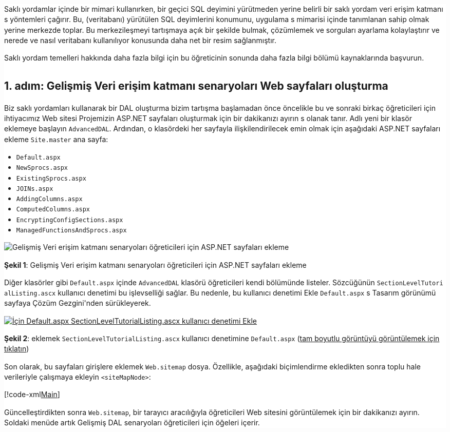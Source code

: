 Saklı yordamlar içinde bir mimari kullanırken, bir geçici SQL deyimini yürütmeden yerine belirli bir saklı yordam veri erişim katmanı s yöntemleri çağırır. Bu, (veritabanı) yürütülen SQL deyimlerini konumunu, uygulama s mimarisi içinde tanımlanan sahip olmak yerine merkezde toplar. Bu merkezileşmeyi tartışmaya açık bir şekilde bulmak, çözümlemek ve sorguları ayarlama kolaylaştırır ve nerede ve nasıl veritabanı kullanılıyor konusunda daha net bir resim sağlanmıştır.

Saklı yordam temelleri hakkında daha fazla bilgi için bu öğreticinin sonunda daha fazla bilgi bölümü kaynaklarında başvurun.

## <a name="step-1-creating-the-advanced-data-access-layer-scenarios-web-pages"></a>1. adım: Gelişmiş Veri erişim katmanı senaryoları Web sayfaları oluşturma

Biz saklı yordamları kullanarak bir DAL oluşturma bizim tartışma başlamadan önce öncelikle bu ve sonraki birkaç öğreticileri için ihtiyacımız Web sitesi Projemizin ASP.NET sayfaları oluşturmak için bir dakikanızı ayırın s olanak tanır. Adlı yeni bir klasör eklemeye başlayın `AdvancedDAL`. Ardından, o klasördeki her sayfayla ilişkilendirilecek emin olmak için aşağıdaki ASP.NET sayfaları ekleme `Site.master` ana sayfa:

- `Default.aspx`
- `NewSprocs.aspx`
- `ExistingSprocs.aspx`
- `JOINs.aspx`
- `AddingColumns.aspx`
- `ComputedColumns.aspx`
- `EncryptingConfigSections.aspx`
- `ManagedFunctionsAndSprocs.aspx`


![Gelişmiş Veri erişim katmanı senaryoları öğreticileri için ASP.NET sayfaları ekleme](creating-new-stored-procedures-for-the-typed-dataset-s-tableadapters-cs/_static/image1.png)

**Şekil 1**: Gelişmiş Veri erişim katmanı senaryoları öğreticileri için ASP.NET sayfaları ekleme


Diğer klasörler gibi `Default.aspx` içinde `AdvancedDAL` klasörü öğreticileri kendi bölümünde listeler. Sözcüğünün `SectionLevelTutorialListing.ascx` kullanıcı denetimi bu işlevselliği sağlar. Bu nedenle, bu kullanıcı denetimi Ekle `Default.aspx` s Tasarım görünümü sayfaya Çözüm Gezgini'nden sürükleyerek.


[![İçin Default.aspx SectionLevelTutorialListing.ascx kullanıcı denetimi Ekle](creating-new-stored-procedures-for-the-typed-dataset-s-tableadapters-cs/_static/image3.png)](creating-new-stored-procedures-for-the-typed-dataset-s-tableadapters-cs/_static/image2.png)

**Şekil 2**: eklemek `SectionLevelTutorialListing.ascx` kullanıcı denetimine `Default.aspx` ([tam boyutlu görüntüyü görüntülemek için tıklatın](creating-new-stored-procedures-for-the-typed-dataset-s-tableadapters-cs/_static/image4.png))


Son olarak, bu sayfaları girişlere eklemek `Web.sitemap` dosya. Özellikle, aşağıdaki biçimlendirme ekledikten sonra toplu hale verileriyle çalışmaya ekleyin `<siteMapNode>`:


[!code-xml[Main](creating-new-stored-procedures-for-the-typed-dataset-s-tableadapters-cs/samples/sample3.xml)]

Güncelleştirdikten sonra `Web.sitemap`, bir tarayıcı aracılığıyla öğreticileri Web sitesini görüntülemek için bir dakikanızı ayırın. Soldaki menüde artık Gelişmiş DAL senaryoları öğreticileri için öğeleri içerir.
